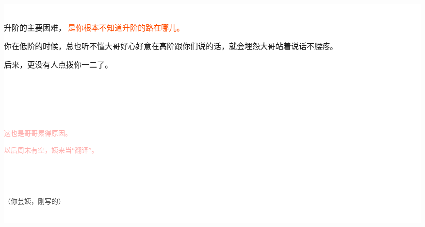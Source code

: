 <span style="font-size:16px;line-height:150%;font-family:华文楷体;">
<br/>
</span>
</p>
<p class="ql-long-4461" line="G3eX">
<span style="font-size:16px;line-height:150%;font-family:华文楷体;">
          升阶的主要困难，
         </span>
<span style="font-size: 16px;line-height: 150%;font-family: 华文楷体;color: rgb(255, 76, 0);">
          是你根本不知道升阶的路在哪儿。
         </span>
</p>
<p class="ql-long-4461" line="beJ0">
<span style="font-size:16px;line-height:150%;font-family:华文楷体;">
          你在低阶的时候，总也听不懂大哥好心好意在高阶跟你们说的话，就会埋怨大哥站着说话不腰疼。
         </span>
</p>
<p class="ql-long-4461" line="beJ0">
<span style="font-size:16px;line-height:150%;font-family:华文楷体;">
          后来，更没有人点拨你一二了。
         </span>
</p>
<p line="tIyU">
<br/>
</p>
<p class="ql-long-4461" line="kjBU">
<span style="line-height: 150%;font-family: 华文楷体;color: rgb(255, 172, 170);font-size: 14px;">
<br/>
</span>
</p>
<p class="ql-long-4461" line="kjBU">
<span style="line-height: 150%;font-family: 华文楷体;color: rgb(255, 172, 170);font-size: 14px;">
<br/>
</span>
</p>
<p class="ql-long-4461" line="kjBU">
<span style="line-height: 150%;font-family: 华文楷体;color: rgb(255, 172, 170);font-size: 14px;">
          这也是哥哥累得原因。
         </span>
</p>
<p class="ql-long-4461" line="HYg3">
<span style="line-height: 150%;font-family: 华文楷体;color: rgb(255, 172, 170);font-size: 14px;">
          以后周末有空，姨来当“翻译”。
         </span>
</p>
<p class="ql-long-4461" line="HYg3">
<span style="line-height: 150%;font-family: 华文楷体;color: rgb(255, 172, 170);font-size: 14px;">
<br/>
</span>
</p>
<p class="ql-long-4461" line="HYg3">
<br/>
</p>
<p class="ql-long-4461" line="HYg3">
<span style="color:#505050;font-family:华文楷体;">
          （你芸姨，刚写的）
         </span>
</p>
<p>
<br/>
</p>
</div>
